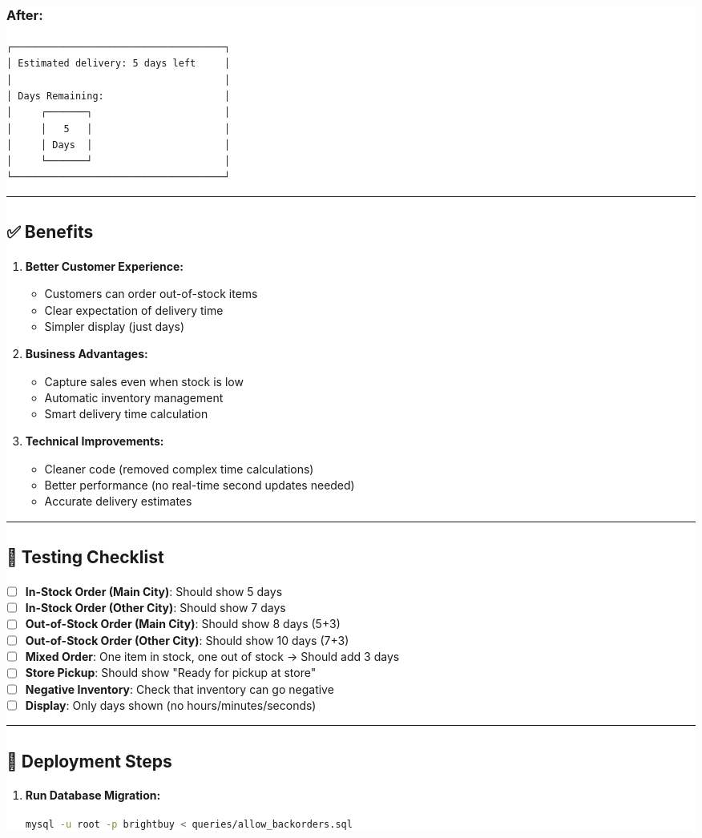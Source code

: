 ### **After:**
```
┌─────────────────────────────────────┐
│ Estimated delivery: 5 days left     │
│                                     │
│ Days Remaining:                     │
│     ┌───────┐                       │
│     │   5   │                       │
│     │ Days  │                       │
│     └───────┘                       │
└─────────────────────────────────────┘
```

---

## ✅ Benefits

1. **Better Customer Experience:**
   - Customers can order out-of-stock items
   - Clear expectation of delivery time
   - Simpler display (just days)

2. **Business Advantages:**
   - Capture sales even when stock is low
   - Automatic inventory management
   - Smart delivery time calculation

3. **Technical Improvements:**
   - Cleaner code (removed complex time calculations)
   - Better performance (no real-time second updates needed)
   - Accurate delivery estimates

---

## 🧪 Testing Checklist

- [ ] **In-Stock Order (Main City)**: Should show 5 days
- [ ] **In-Stock Order (Other City)**: Should show 7 days
- [ ] **Out-of-Stock Order (Main City)**: Should show 8 days (5+3)
- [ ] **Out-of-Stock Order (Other City)**: Should show 10 days (7+3)
- [ ] **Mixed Order**: One item in stock, one out of stock → Should add 3 days
- [ ] **Store Pickup**: Should show "Ready for pickup at store"
- [ ] **Negative Inventory**: Check that inventory can go negative
- [ ] **Display**: Only days shown (no hours/minutes/seconds)

---

## 🚀 Deployment Steps

1. **Run Database Migration:**
   ```bash
   mysql -u root -p brightbuy < queries/allow_backorders.sql
   ```
